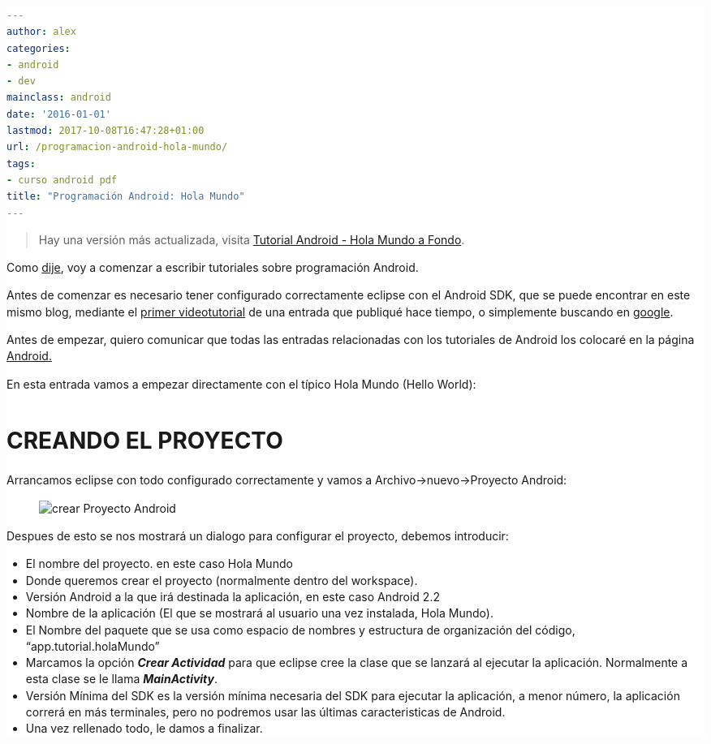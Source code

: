 ```yaml
---
author: alex
categories:
- android
- dev
mainclass: android
date: '2016-01-01'
lastmod: 2017-10-08T16:47:28+01:00
url: /programacion-android-hola-mundo/
tags:
- curso android pdf
title: "Programación Android: Hola Mundo"
---
```


> Hay una versión más actualizada, visita [Tutorial Android - Hola Mundo a Fondo](https://elbauldelprogramador.com/android/tutorial-android-hola-mundo-a-fondo/ "Tutorial Android - Hola Mundo a Fondo").

Como [dije][1], voy a comenzar a escribir tutoriales sobre programación Android.

Antes de comenzar es necesario tener configurado correctamente eclipse con el Android SDK, que se puede encontrar en este mismo blog, mediante el [primer videotutorial][2] de una entrada que publiqué hace tiempo, o simplemente buscando en [google][3].

Antes de empezar, quiero comunicar que todas las entradas relacionadas con los tutoriales de Android los colocaré en la página [Android.][4]

En esta entrada vamos a empezar directamente con el típico Hola Mundo (Hello World):



# CREANDO EL PROYECTO

Arrancamos eclipse con todo configurado correctamente y vamos a Archivo->nuevo->Proyecto Android:

<figure>
    <img sizes="(min-width: 800px) 800px, 100vw" on="tap:lightbox1" role="button" tabindex="0" layout="responsive" title="crear Proyecto Android" alt="crear Proyecto Android"  height="605" width="800" src="https://3.bp.blogspot.com/-yu9kW8WAiD8/Tfjrq_ZBS9I/AAAAAAAAAmU/CX2f8KDBR9A/s800/nuevoProyecto.png"></img>
</figure>

Despues de esto se nos mostrará un dialogo para configurar el proyecto, debemos introducir:

  * El nombre del proyecto. en este caso Hola Mundo
  * Donde queremos crear el proyecto (normalmente dentro del workspace).
  * Versión Android a la que irá destinada la aplicación, en este caso Android 2.2
  * Nombre de la aplicación (El que se mostrará al usuario una vez instalada, Hola Mundo).
  * El Nombre del paquete que se usa como espacio de nombres y estructura de organización del código, &#8220;app.tutorial.holaMundo&#8221;
  * Marcamos la opción ***Crear Actividad*** para que eclipse cree la clase que se lanzará al ejecutar la aplicación. Normalmente a esta clase se le llama ***MainActivity***.
  * Versión Mínima del SDK es la versión mínima necesaria del SDK para ejecutar la aplicación, a menor número, la aplicación correrá en más terminales, pero no podremos usar las últimas caracteristicas de Android.
  * Una vez rellenado todo, le damos a finalizar.


 [1]: https://elbauldelprogramador.com/resultados-de-la-encuesta-que-tematica
 [2]: video-tutorial-programacion-android
 [3]: http://lmgtfy.com/?q=instalar+y+configurar+android+sdk+eclipse
 [4]: https://elbauldelprogramador.com/guia-de-desarrollo-android
 [5]: https://elbauldelprogramador.com/fundamentos-programacion-android/